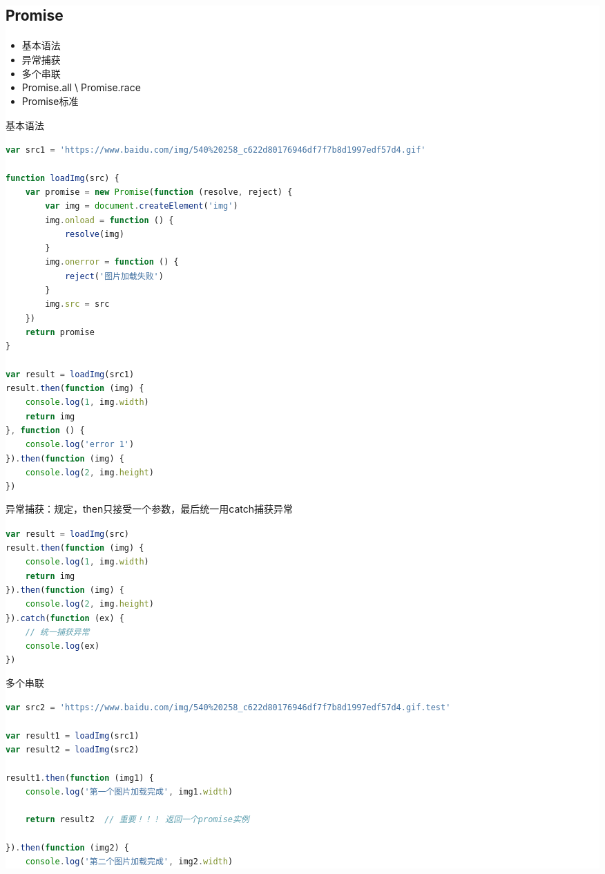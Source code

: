 
## Promise

- 基本语法
- 异常捕获
- 多个串联
- Promise.all \ Promise.race
- Promise标准

基本语法
```js
var src1 = 'https://www.baidu.com/img/540%20258_c622d80176946df7f7b8d1997edf57d4.gif'

function loadImg(src) {
    var promise = new Promise(function (resolve, reject) {
        var img = document.createElement('img')
        img.onload = function () {
            resolve(img)
        }
        img.onerror = function () {
            reject('图片加载失败')
        }
        img.src = src
    })
    return promise
}

var result = loadImg(src1)
result.then(function (img) {
    console.log(1, img.width)
    return img
}, function () {
    console.log('error 1')
}).then(function (img) {
    console.log(2, img.height)
})
```

异常捕获：规定，then只接受一个参数，最后统一用catch捕获异常
```js
var result = loadImg(src)
result.then(function (img) {
    console.log(1, img.width)
    return img
}).then(function (img) {
    console.log(2, img.height)
}).catch(function (ex) {
    // 统一捕获异常
    console.log(ex)
})
```

多个串联
```js
var src2 = 'https://www.baidu.com/img/540%20258_c622d80176946df7f7b8d1997edf57d4.gif.test'

var result1 = loadImg(src1)
var result2 = loadImg(src2)

result1.then(function (img1) {
    console.log('第一个图片加载完成', img1.width)

    return result2  // 重要！！！ 返回一个promise实例

}).then(function (img2) {
    console.log('第二个图片加载完成', img2.width)
```